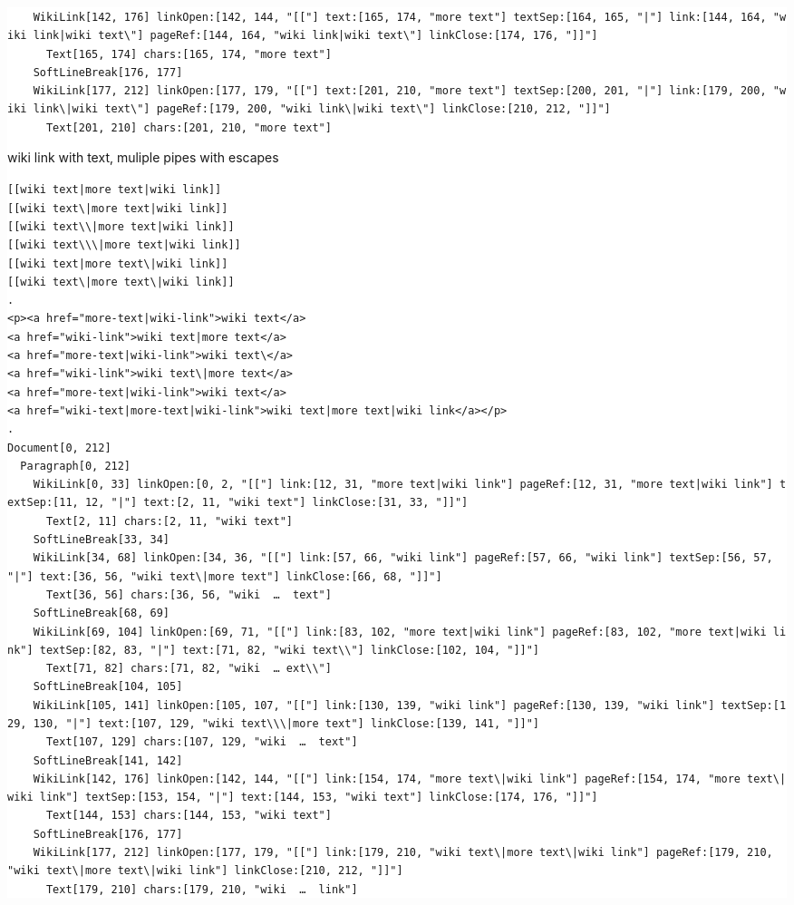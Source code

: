 ```````````````````````````````` example(WikiLinks: 17) options(links-first)
    WikiLink[142, 176] linkOpen:[142, 144, "[["] text:[165, 174, "more text"] textSep:[164, 165, "|"] link:[144, 164, "wiki link|wiki text\"] pageRef:[144, 164, "wiki link|wiki text\"] linkClose:[174, 176, "]]"]
      Text[165, 174] chars:[165, 174, "more text"]
    SoftLineBreak[176, 177]
    WikiLink[177, 212] linkOpen:[177, 179, "[["] text:[201, 210, "more text"] textSep:[200, 201, "|"] link:[179, 200, "wiki link\|wiki text\"] pageRef:[179, 200, "wiki link\|wiki text\"] linkClose:[210, 212, "]]"]
      Text[201, 210] chars:[201, 210, "more text"]
````````````````````````````````


wiki link with text, muliple pipes with escapes

```````````````````````````````` example(WikiLinks: 18) options(allow-pipe-escape)
[[wiki text|more text|wiki link]]
[[wiki text\|more text|wiki link]]
[[wiki text\\|more text|wiki link]]
[[wiki text\\\|more text|wiki link]]
[[wiki text|more text\|wiki link]]
[[wiki text\|more text\|wiki link]]
.
<p><a href="more-text|wiki-link">wiki text</a>
<a href="wiki-link">wiki text|more text</a>
<a href="more-text|wiki-link">wiki text\</a>
<a href="wiki-link">wiki text\|more text</a>
<a href="more-text|wiki-link">wiki text</a>
<a href="wiki-text|more-text|wiki-link">wiki text|more text|wiki link</a></p>
.
Document[0, 212]
  Paragraph[0, 212]
    WikiLink[0, 33] linkOpen:[0, 2, "[["] link:[12, 31, "more text|wiki link"] pageRef:[12, 31, "more text|wiki link"] textSep:[11, 12, "|"] text:[2, 11, "wiki text"] linkClose:[31, 33, "]]"]
      Text[2, 11] chars:[2, 11, "wiki text"]
    SoftLineBreak[33, 34]
    WikiLink[34, 68] linkOpen:[34, 36, "[["] link:[57, 66, "wiki link"] pageRef:[57, 66, "wiki link"] textSep:[56, 57, "|"] text:[36, 56, "wiki text\|more text"] linkClose:[66, 68, "]]"]
      Text[36, 56] chars:[36, 56, "wiki  …  text"]
    SoftLineBreak[68, 69]
    WikiLink[69, 104] linkOpen:[69, 71, "[["] link:[83, 102, "more text|wiki link"] pageRef:[83, 102, "more text|wiki link"] textSep:[82, 83, "|"] text:[71, 82, "wiki text\\"] linkClose:[102, 104, "]]"]
      Text[71, 82] chars:[71, 82, "wiki  … ext\\"]
    SoftLineBreak[104, 105]
    WikiLink[105, 141] linkOpen:[105, 107, "[["] link:[130, 139, "wiki link"] pageRef:[130, 139, "wiki link"] textSep:[129, 130, "|"] text:[107, 129, "wiki text\\\|more text"] linkClose:[139, 141, "]]"]
      Text[107, 129] chars:[107, 129, "wiki  …  text"]
    SoftLineBreak[141, 142]
    WikiLink[142, 176] linkOpen:[142, 144, "[["] link:[154, 174, "more text\|wiki link"] pageRef:[154, 174, "more text\|wiki link"] textSep:[153, 154, "|"] text:[144, 153, "wiki text"] linkClose:[174, 176, "]]"]
      Text[144, 153] chars:[144, 153, "wiki text"]
    SoftLineBreak[176, 177]
    WikiLink[177, 212] linkOpen:[177, 179, "[["] link:[179, 210, "wiki text\|more text\|wiki link"] pageRef:[179, 210, "wiki text\|more text\|wiki link"] linkClose:[210, 212, "]]"]
      Text[179, 210] chars:[179, 210, "wiki  …  link"]
````````````````````````````````


[ref]: /url
[ref]: /url